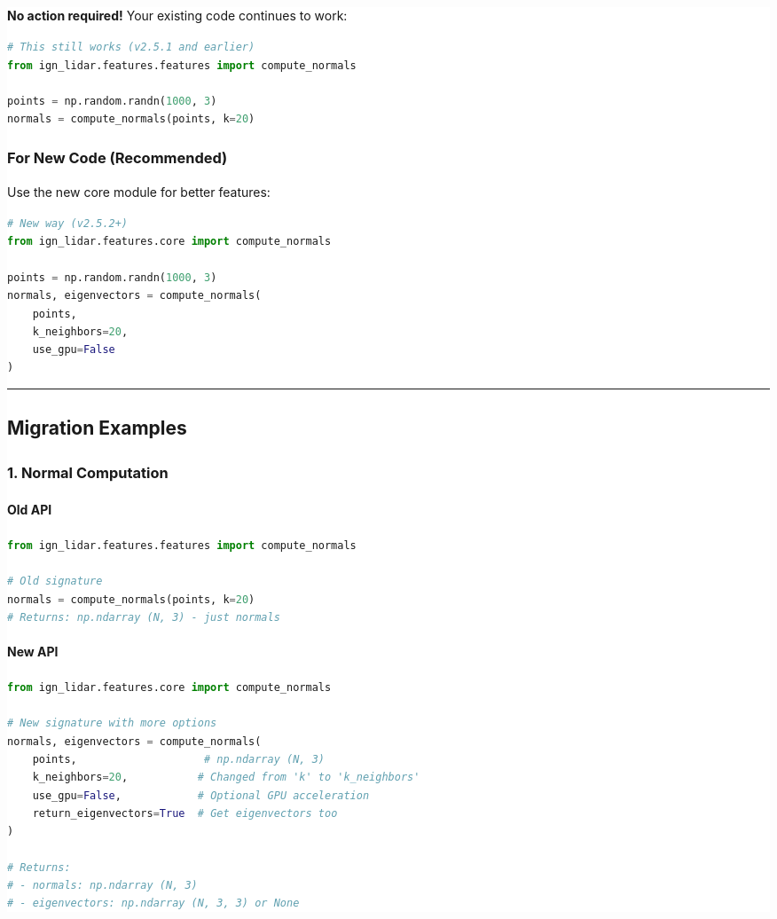 **No action required!** Your existing code continues to work:

```python
# This still works (v2.5.1 and earlier)
from ign_lidar.features.features import compute_normals

points = np.random.randn(1000, 3)
normals = compute_normals(points, k=20)
```

### For New Code (Recommended)

Use the new core module for better features:

```python
# New way (v2.5.2+)
from ign_lidar.features.core import compute_normals

points = np.random.randn(1000, 3)
normals, eigenvectors = compute_normals(
    points,
    k_neighbors=20,
    use_gpu=False
)
```

---

## Migration Examples

### 1. Normal Computation

#### Old API

```python
from ign_lidar.features.features import compute_normals

# Old signature
normals = compute_normals(points, k=20)
# Returns: np.ndarray (N, 3) - just normals
```

#### New API

```python
from ign_lidar.features.core import compute_normals

# New signature with more options
normals, eigenvectors = compute_normals(
    points,                    # np.ndarray (N, 3)
    k_neighbors=20,           # Changed from 'k' to 'k_neighbors'
    use_gpu=False,            # Optional GPU acceleration
    return_eigenvectors=True  # Get eigenvectors too
)

# Returns:
# - normals: np.ndarray (N, 3)
# - eigenvectors: np.ndarray (N, 3, 3) or None
```
